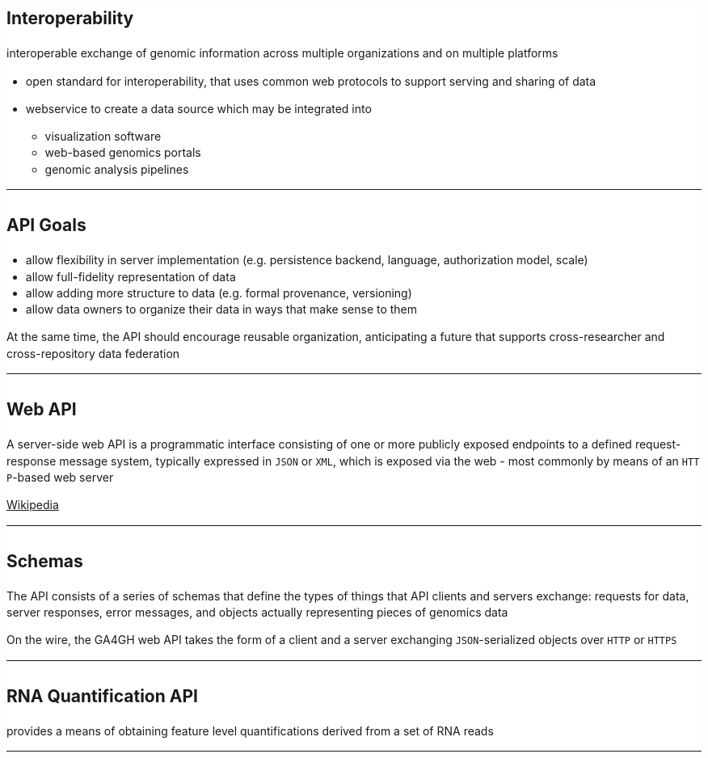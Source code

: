 
## Interoperability

interoperable exchange of genomic information across multiple organizations and on multiple platforms

- open standard for interoperability, that uses common web protocols to support serving and sharing of data

- webservice to create a data source which may be integrated into
  - visualization software
  - web-based genomics portals
  - genomic analysis pipelines

---

## API Goals

- allow flexibility in server implementation (e.g. persistence backend, language, authorization model, scale)
- allow full-fidelity representation of data
- allow adding more structure to data (e.g. formal provenance, versioning)
- allow data owners to organize their data in ways that make sense to them

At the same time, the API should encourage reusable organization, anticipating a future that supports cross-researcher and cross-repository data federation

---

## Web API

A server-side web API is a programmatic interface consisting of one or more publicly exposed endpoints to a defined request-response message system, typically expressed in `JSON` or `XML`, which is exposed via the web - most commonly by means of an `HTTP`-based web server

<span class="rfooter">[Wikipedia](https://en.wikipedia.org/wiki/Web_API)</span>

---

## Schemas

The API consists of a series of schemas that define the types of things that API clients and servers exchange: requests for data, server responses, error messages, and objects actually representing pieces of genomics data

On the wire, the GA4GH web API takes the form of a client and a server exchanging `JSON`-serialized objects over `HTTP` or `HTTPS`

---

## RNA Quantification API

provides a means of obtaining feature level quantifications derived from a set of RNA reads

---